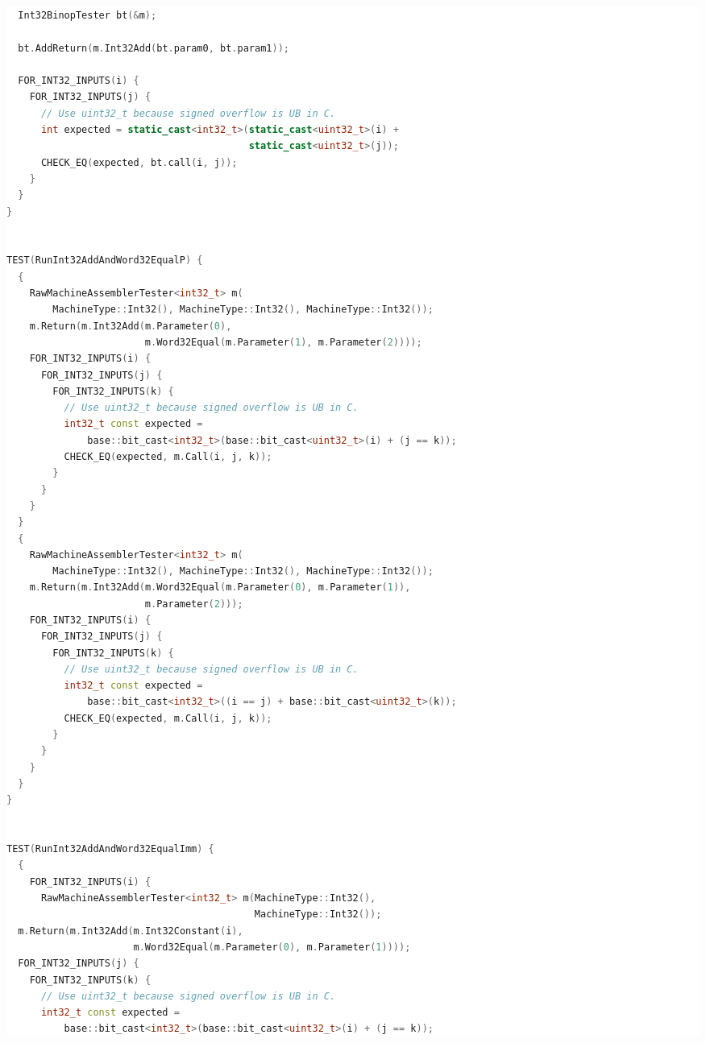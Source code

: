 ```cpp
  Int32BinopTester bt(&m);

  bt.AddReturn(m.Int32Add(bt.param0, bt.param1));

  FOR_INT32_INPUTS(i) {
    FOR_INT32_INPUTS(j) {
      // Use uint32_t because signed overflow is UB in C.
      int expected = static_cast<int32_t>(static_cast<uint32_t>(i) +
                                          static_cast<uint32_t>(j));
      CHECK_EQ(expected, bt.call(i, j));
    }
  }
}


TEST(RunInt32AddAndWord32EqualP) {
  {
    RawMachineAssemblerTester<int32_t> m(
        MachineType::Int32(), MachineType::Int32(), MachineType::Int32());
    m.Return(m.Int32Add(m.Parameter(0),
                        m.Word32Equal(m.Parameter(1), m.Parameter(2))));
    FOR_INT32_INPUTS(i) {
      FOR_INT32_INPUTS(j) {
        FOR_INT32_INPUTS(k) {
          // Use uint32_t because signed overflow is UB in C.
          int32_t const expected =
              base::bit_cast<int32_t>(base::bit_cast<uint32_t>(i) + (j == k));
          CHECK_EQ(expected, m.Call(i, j, k));
        }
      }
    }
  }
  {
    RawMachineAssemblerTester<int32_t> m(
        MachineType::Int32(), MachineType::Int32(), MachineType::Int32());
    m.Return(m.Int32Add(m.Word32Equal(m.Parameter(0), m.Parameter(1)),
                        m.Parameter(2)));
    FOR_INT32_INPUTS(i) {
      FOR_INT32_INPUTS(j) {
        FOR_INT32_INPUTS(k) {
          // Use uint32_t because signed overflow is UB in C.
          int32_t const expected =
              base::bit_cast<int32_t>((i == j) + base::bit_cast<uint32_t>(k));
          CHECK_EQ(expected, m.Call(i, j, k));
        }
      }
    }
  }
}


TEST(RunInt32AddAndWord32EqualImm) {
  {
    FOR_INT32_INPUTS(i) {
      RawMachineAssemblerTester<int32_t> m(MachineType::Int32(),
                                           MachineType::Int32());
  m.Return(m.Int32Add(m.Int32Constant(i),
                      m.Word32Equal(m.Parameter(0), m.Parameter(1))));
  FOR_INT32_INPUTS(j) {
    FOR_INT32_INPUTS(k) {
      // Use uint32_t because signed overflow is UB in C.
      int32_t const expected =
          base::bit_cast<int32_t>(base::bit_cast<uint32_t>(i) + (j == k));
```
